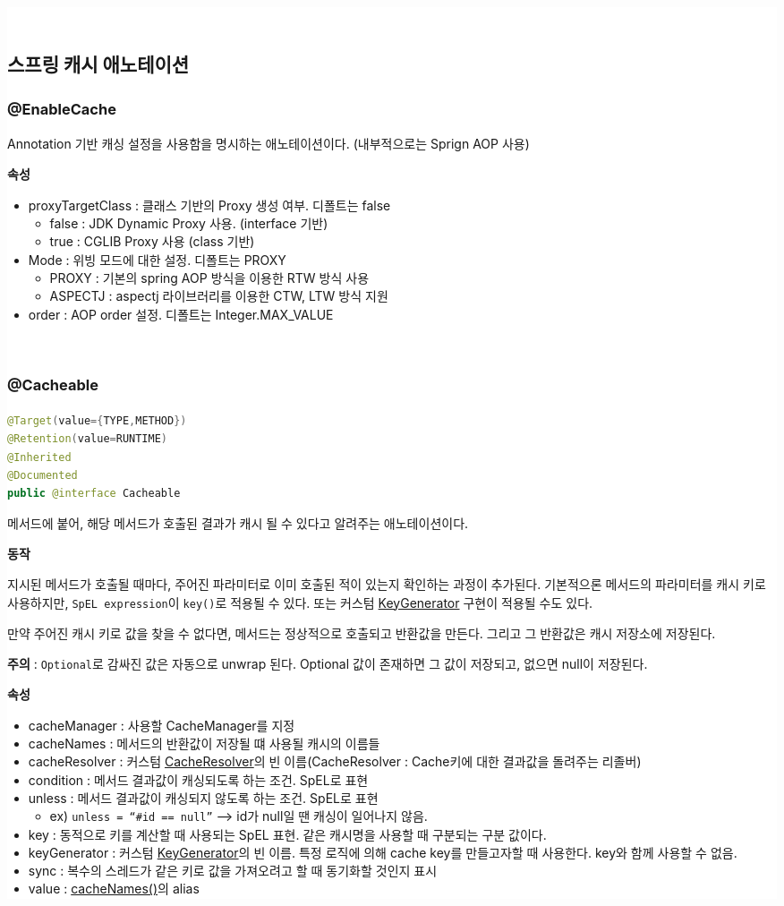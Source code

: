 <br/>

## **스프링 캐시 애노테이션**

### **@EnableCache**

Annotation 기반 캐싱 설정을 사용함을 명시하는 애노테이션이다. (내부적으로는 Sprign AOP 사용)

**속성**

-  proxyTargetClass : 클래스 기반의 Proxy 생성 여부. 디폴트는 false
   -  false : JDK Dynamic Proxy 사용. (interface 기반)
   -  true : CGLIB Proxy 사용 (class 기반)
-  Mode : 위빙 모드에 대한 설정. 디폴트는 PROXY
   -  PROXY : 기본의 spring AOP 방식을 이용한 RTW 방식 사용
   -  ASPECTJ : aspectj 라이브러리를 이용한 CTW, LTW 방식 지원
-  order : AOP order 설정. 디폴트는 Integer.MAX_VALUE

<br/>

### **@Cacheable**

```java
@Target(value={TYPE,METHOD})
@Retention(value=RUNTIME)
@Inherited
@Documented
public @interface Cacheable
```

메서드에 붙어, 해당 메서드가 호출된 결과가 캐시 될 수 있다고 알려주는 애노테이션이다.

**동작**

지시된 메서드가 호출될 때마다, 주어진 파라미터로 이미 호출된 적이 있는지 확인하는 과정이 추가된다. 기본적으론 메서드의 파라미터를 캐시 키로 사용하지만, `SpEL expression`이 `key()`로 적용될 수 있다. 또는 커스텀 [KeyGenerator](https://docs.spring.io/spring-framework/docs/current/javadoc-api/org/springframework/cache/interceptor/KeyGenerator.html) 구현이 적용될 수도 있다.

만약 주어진 캐시 키로 값을 찾을 수 없다면, 메서드는 정상적으로 호출되고 반환값을 만든다. 그리고 그 반환값은 캐시 저장소에 저장된다.

**주의** : `Optional`로 감싸진 값은 자동으로 unwrap 된다. Optional 값이 존재하면 그 값이 저장되고, 없으면 null이 저장된다.

**속성**

-  cacheManager : 사용할 CacheManager를 지정
-  cacheNames : 메서드의 반환값이 저장될 떄 사용될 캐시의 이름들
-  cacheResolver : 커스텀 [CacheResolver](https://docs.spring.io/spring-framework/docs/current/javadoc-api/org/springframework/cache/interceptor/CacheResolver.html)의 빈 이름(CacheResolver : Cache키에 대한 결과값을 돌려주는 리졸버)
-  condition : 메서드 결과값이 캐싱되도록 하는 조건. SpEL로 표현
-  unless : 메서드 결과값이 캐싱되지 않도록 하는 조건. SpEL로 표현
   -  ex) `unless = “#id == null”` --> id가 null일 땐 캐싱이 일어나지 않음.
-  key : 동적으로 키를 계산할 때 사용되는 SpEL 표현. 같은 캐시명을 사용할 때 구분되는 구분 값이다.
-  keyGenerator : 커스텀 [KeyGenerator](https://docs.spring.io/spring-framework/docs/current/javadoc-api/org/springframework/cache/interceptor/KeyGenerator.html)의 빈 이름. 특정 로직에 의해 cache key를 만들고자할 때 사용한다. key와 함께 사용할 수 없음.
-  sync : 복수의 스레드가 같은 키로 값을 가져오려고 할 때 동기화할 것인지 표시
-  value : [cacheNames()](https://docs.spring.io/spring-framework/docs/current/javadoc-api/org/springframework/cache/annotation/Cacheable.html#cacheNames--)의 alias

